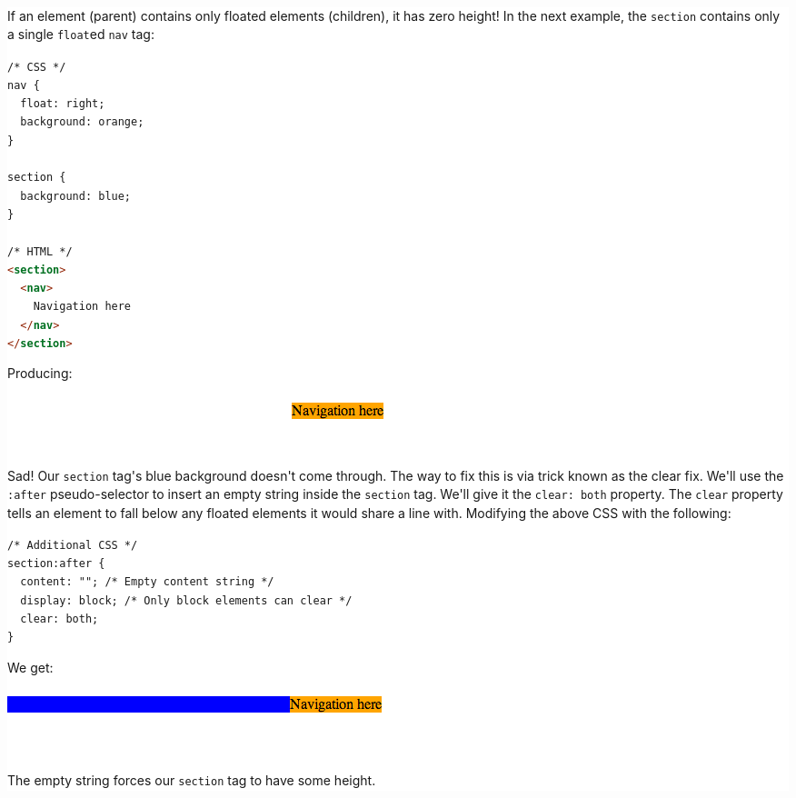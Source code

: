 If an element (parent) contains only floated elements (children), it
has zero height! In the next example, the `section` contains only a
single `float`ed `nav` tag:

```html
/* CSS */
nav {
  float: right;
  background: orange;
}

section {
  background: blue;
}

/* HTML */
<section>
  <nav>
    Navigation here
  </nav>
</section>
```
Producing:

![The clear problem](../assets/images/clear-problem.png?raw=true)

Sad! Our `section` tag's blue background doesn't come through. The way
to fix this is via trick known as the clear fix. We'll use the
`:after` pseudo-selector to insert an empty string inside the
`section` tag. We'll give it the `clear: both` property. The `clear`
property tells an element to fall below any floated elements it would
share a line with. Modifying the above CSS with the following:

```html
/* Additional CSS */
section:after {
  content: ""; /* Empty content string */
  display: block; /* Only block elements can clear */
  clear: both;
}
```

We get:

![Clearfix](../assets/images/clearfix.png?raw=true)

The empty string forces our `section` tag to have some height.
